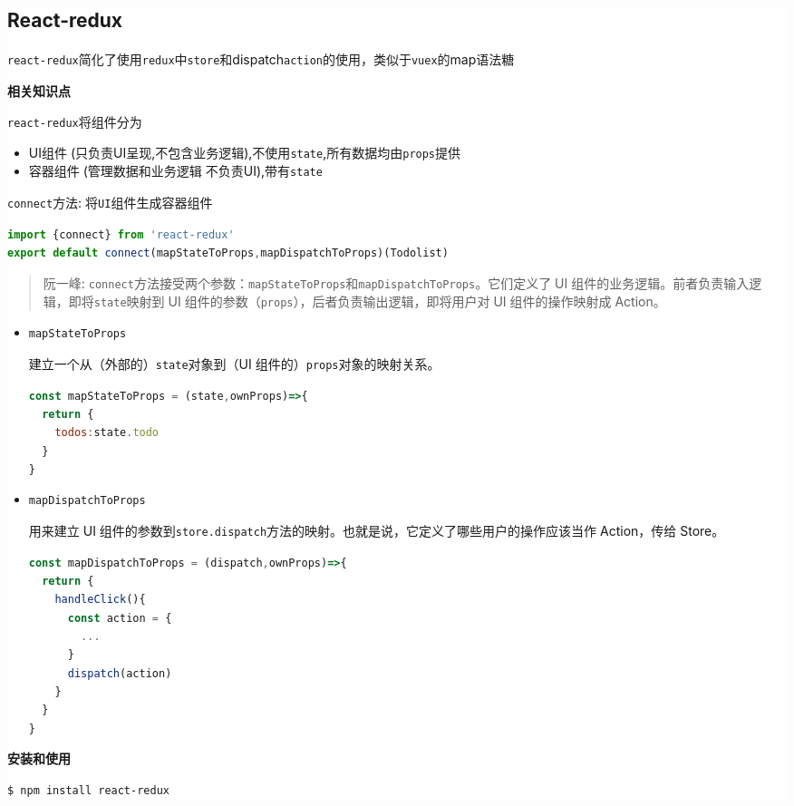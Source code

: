 

## React-redux

`react-redux`简化了使用`redux`中`store`和dispatch`action`的使用，类似于`vuex`的map语法糖

**相关知识点**

`react-redux`将组件分为

- UI组件 (只负责UI呈现,不包含业务逻辑),不使用`state`,所有数据均由`props`提供
- 容器组件 (管理数据和业务逻辑 不负责UI),带有`state`



`connect`方法: 将`UI`组件生成容器组件

```js
import {connect} from 'react-redux'
export default connect(mapStateToProps,mapDispatchToProps)(Todolist)
```

> 阮一峰: `connect`方法接受两个参数：`mapStateToProps`和`mapDispatchToProps`。它们定义了 UI 组件的业务逻辑。前者负责输入逻辑，即将`state`映射到 UI 组件的参数（`props`），后者负责输出逻辑，即将用户对 UI 组件的操作映射成 Action。

- `mapStateToProps`

  建立一个从（外部的）`state`对象到（UI 组件的）`props`对象的映射关系。

  ```js
  const mapStateToProps = (state,ownProps)=>{
    return {
      todos:state.todo
    }
  }
  ```

  

- `mapDispatchToProps`

  用来建立 UI 组件的参数到`store.dispatch`方法的映射。也就是说，它定义了哪些用户的操作应该当作 Action，传给 Store。

  ```js
  const mapDispatchToProps = (dispatch,ownProps)=>{
    return {
      handleClick(){
        const action = {
          ...
        }
        dispatch(action)
      }
    }
  }
  ```



**安装和使用**

```bash
$ npm install react-redux
```
